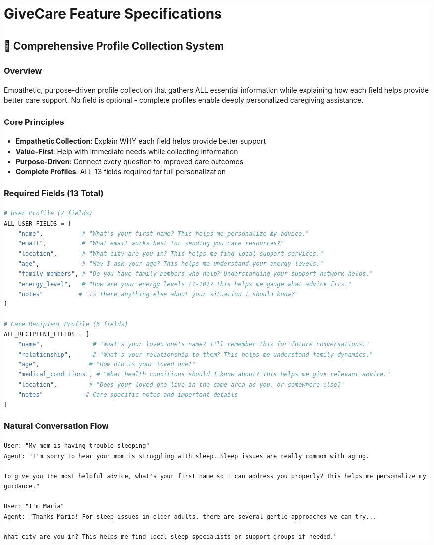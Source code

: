 # GiveCare Feature Specifications

## 🧠 **Comprehensive Profile Collection System**

### **Overview**
Empathetic, purpose-driven profile collection that gathers ALL essential information while explaining how each field helps provide better care support. No field is optional - complete profiles enable deeply personalized caregiving assistance.

### **Core Principles**
- **Empathetic Collection**: Explain WHY each field helps provide better support
- **Value-First**: Help with immediate needs while collecting information
- **Purpose-Driven**: Connect every question to improved care outcomes
- **Complete Profiles**: ALL 13 fields required for full personalization

### **Required Fields (13 Total)**
```python
# User Profile (7 fields)
ALL_USER_FIELDS = [
    "name",           # "What's your first name? This helps me personalize my advice."
    "email",          # "What email works best for sending you care resources?"
    "location",       # "What city are you in? This helps me find local support services."
    "age",            # "May I ask your age? This helps me understand your energy levels."
    "family_members", # "Do you have family members who help? Understanding your support network helps."
    "energy_level",   # "How are your energy levels (1-10)? This helps me gauge what advice fits."
    "notes"          # "Is there anything else about your situation I should know?"
]

# Care Recipient Profile (6 fields)  
ALL_RECIPIENT_FIELDS = [
    "name",              # "What's your loved one's name? I'll remember this for future conversations."
    "relationship",      # "What's your relationship to them? This helps me understand family dynamics."
    "age",              # "How old is your loved one?"
    "medical_conditions", # "What health conditions should I know about? This helps me give relevant advice."
    "location",         # "Does your loved one live in the same area as you, or somewhere else?"
    "notes"            # Care-specific notes and important details
]
```

### **Natural Conversation Flow**
```
User: "My mom is having trouble sleeping"
Agent: "I'm sorry to hear your mom is struggling with sleep. Sleep issues are really common with aging. 

To give you the most helpful advice, what's your first name so I can address you properly? This helps me personalize my guidance."

User: "I'm Maria"
Agent: "Thanks Maria! For sleep issues in older adults, there are several gentle approaches we can try...

What city are you in? This helps me find local sleep specialists or support groups if needed."
```
